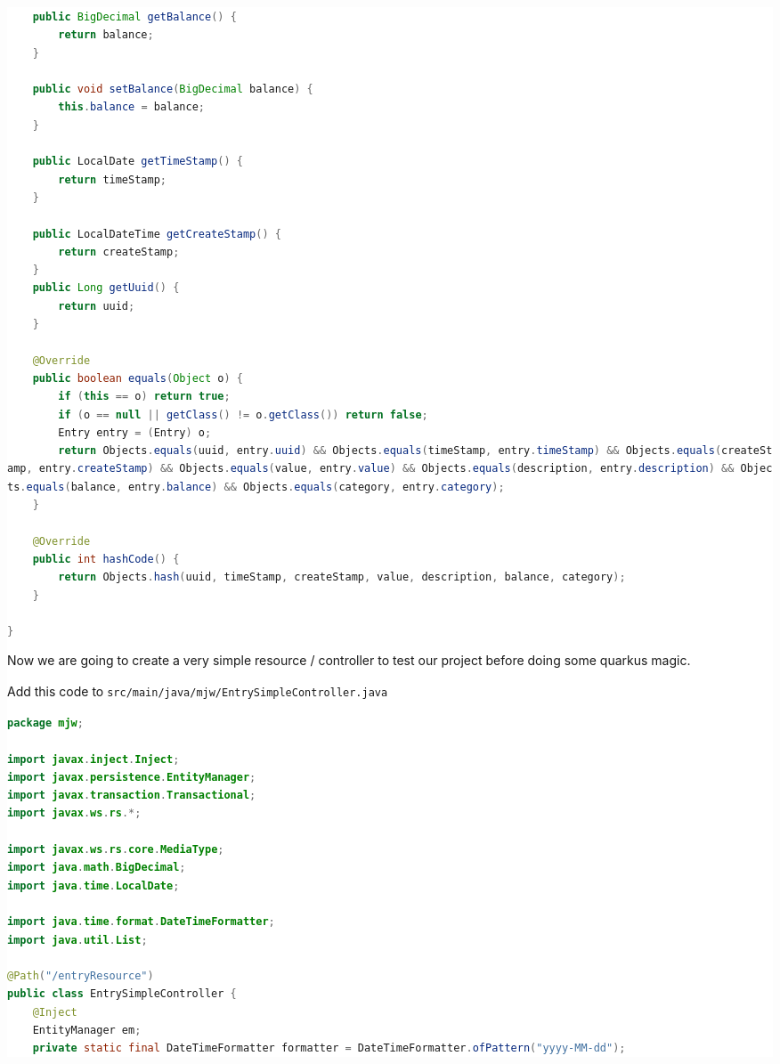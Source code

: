 ```java
    public BigDecimal getBalance() {
        return balance;
    }

    public void setBalance(BigDecimal balance) {
        this.balance = balance;
    }

    public LocalDate getTimeStamp() {
        return timeStamp;
    }

    public LocalDateTime getCreateStamp() {
        return createStamp;
    }
    public Long getUuid() {
        return uuid;
    }

    @Override
    public boolean equals(Object o) {
        if (this == o) return true;
        if (o == null || getClass() != o.getClass()) return false;
        Entry entry = (Entry) o;
        return Objects.equals(uuid, entry.uuid) && Objects.equals(timeStamp, entry.timeStamp) && Objects.equals(createStamp, entry.createStamp) && Objects.equals(value, entry.value) && Objects.equals(description, entry.description) && Objects.equals(balance, entry.balance) && Objects.equals(category, entry.category);
    }

    @Override
    public int hashCode() {
        return Objects.hash(uuid, timeStamp, createStamp, value, description, balance, category);
    }

}
```

Now we are going to create a very simple resource / controller to test our project before doing
some quarkus magic.

Add this code to `src/main/java/mjw/EntrySimpleController.java`

```java
package mjw;

import javax.inject.Inject;
import javax.persistence.EntityManager;
import javax.transaction.Transactional;
import javax.ws.rs.*;

import javax.ws.rs.core.MediaType;
import java.math.BigDecimal;
import java.time.LocalDate;

import java.time.format.DateTimeFormatter;
import java.util.List;

@Path("/entryResource")
public class EntrySimpleController {
    @Inject
    EntityManager em;
    private static final DateTimeFormatter formatter = DateTimeFormatter.ofPattern("yyyy-MM-dd");

```